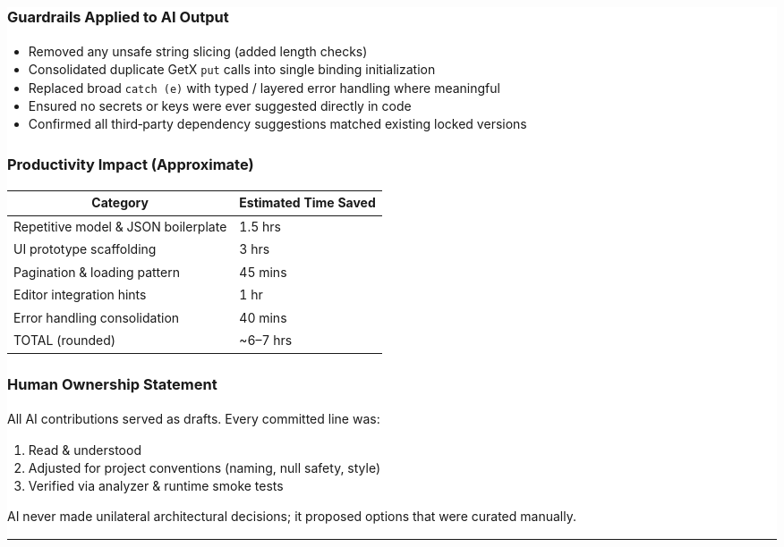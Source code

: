 ### Guardrails Applied to AI Output
* Removed any unsafe string slicing (added length checks)
* Consolidated duplicate GetX `put` calls into single binding initialization
* Replaced broad `catch (e)` with typed / layered error handling where meaningful
* Ensured no secrets or keys were ever suggested directly in code
* Confirmed all third‑party dependency suggestions matched existing locked versions

### Productivity Impact (Approximate)
| Category | Estimated Time Saved |
|----------|----------------------|
| Repetitive model & JSON boilerplate | 1.5 hrs |
| UI prototype scaffolding | 3 hrs |
| Pagination & loading pattern | 45 mins |
| Editor integration hints | 1 hr |
| Error handling consolidation | 40 mins |
| TOTAL (rounded) | ~6–7 hrs |

### Human Ownership Statement
All AI contributions served as drafts. Every committed line was:
1. Read & understood
2. Adjusted for project conventions (naming, null safety, style)
3. Verified via analyzer & runtime smoke tests

AI never made unilateral architectural decisions; it proposed options that were curated manually.

---
